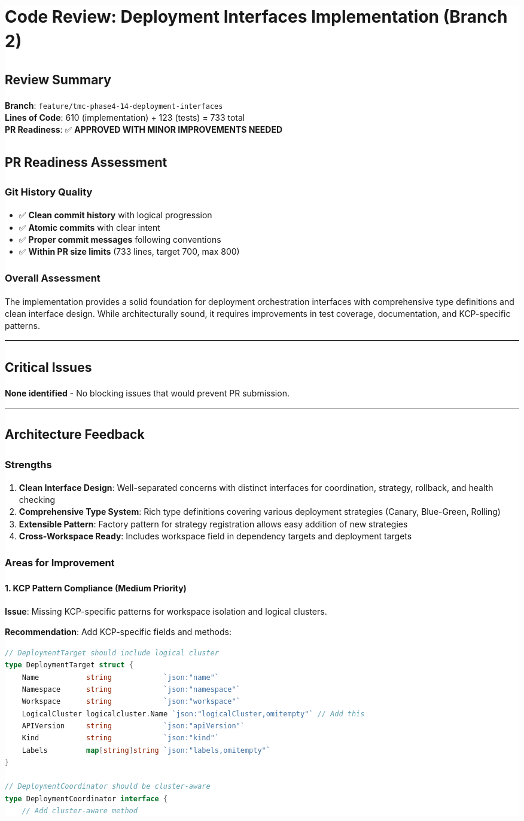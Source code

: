 # Code Review: Deployment Interfaces Implementation (Branch 2)

## Review Summary
**Branch**: `feature/tmc-phase4-14-deployment-interfaces`  
**Lines of Code**: 610 (implementation) + 123 (tests) = 733 total  
**PR Readiness**: ✅ **APPROVED WITH MINOR IMPROVEMENTS NEEDED**

## PR Readiness Assessment

### Git History Quality
- ✅ **Clean commit history** with logical progression
- ✅ **Atomic commits** with clear intent
- ✅ **Proper commit messages** following conventions
- ✅ **Within PR size limits** (733 lines, target 700, max 800)

### Overall Assessment
The implementation provides a solid foundation for deployment orchestration interfaces with comprehensive type definitions and clean interface design. While architecturally sound, it requires improvements in test coverage, documentation, and KCP-specific patterns.

---

## Critical Issues
**None identified** - No blocking issues that would prevent PR submission.

---

## Architecture Feedback

### Strengths
1. **Clean Interface Design**: Well-separated concerns with distinct interfaces for coordination, strategy, rollback, and health checking
2. **Comprehensive Type System**: Rich type definitions covering various deployment strategies (Canary, Blue-Green, Rolling)
3. **Extensible Pattern**: Factory pattern for strategy registration allows easy addition of new strategies
4. **Cross-Workspace Ready**: Includes workspace field in dependency targets and deployment targets

### Areas for Improvement

#### 1. KCP Pattern Compliance (Medium Priority)
**Issue**: Missing KCP-specific patterns for workspace isolation and logical clusters.

**Recommendation**: Add KCP-specific fields and methods:
```go
// DeploymentTarget should include logical cluster
type DeploymentTarget struct {
    Name           string            `json:"name"`
    Namespace      string            `json:"namespace"`
    Workspace      string            `json:"workspace"`
    LogicalCluster logicalcluster.Name `json:"logicalCluster,omitempty"` // Add this
    APIVersion     string            `json:"apiVersion"`
    Kind           string            `json:"kind"`
    Labels         map[string]string `json:"labels,omitempty"`
}

// DeploymentCoordinator should be cluster-aware
type DeploymentCoordinator interface {
    // Add cluster-aware method
```